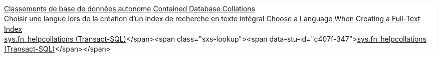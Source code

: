  <span data-ttu-id="c407f-345">[Classements de base de données autonome](../databases/contained-database-collations.md) </span><span class="sxs-lookup"><span data-stu-id="c407f-345">[Contained Database Collations](../databases/contained-database-collations.md) </span></span>  
 <span data-ttu-id="c407f-346">[Choisir une langue lors de la création d’un index de recherche en texte intégral](../search/choose-a-language-when-creating-a-full-text-index.md) </span><span class="sxs-lookup"><span data-stu-id="c407f-346">[Choose a Language When Creating a Full-Text Index](../search/choose-a-language-when-creating-a-full-text-index.md) </span></span>  
 <span data-ttu-id="c407f-347">[sys.fn_helpcollations (Transact-SQL)](https://msdn.microsoft.com/library/ms187963(SQL.130).aspx)</span><span class="sxs-lookup"><span data-stu-id="c407f-347">[sys.fn_helpcollations (Transact-SQL)](https://msdn.microsoft.com/library/ms187963(SQL.130).aspx)</span></span>  
  
  
